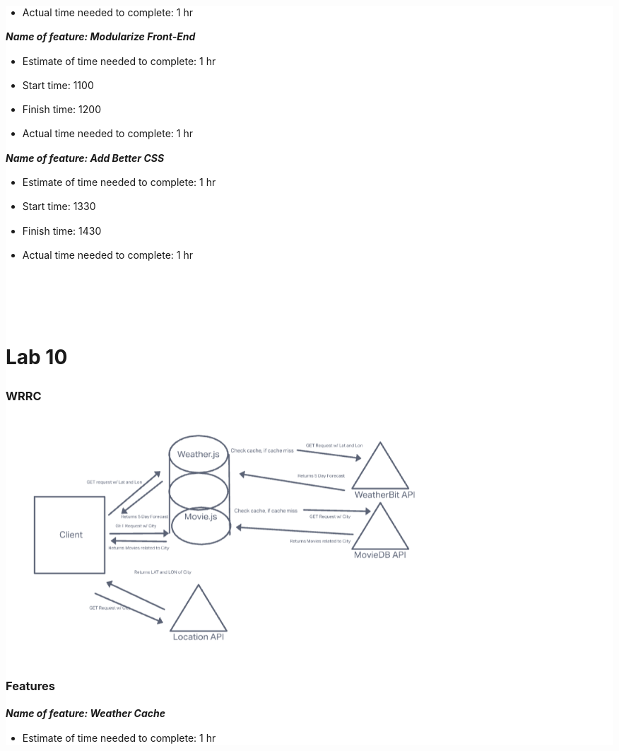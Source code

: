 - Actual time needed to complete: 1 hr

***Name of feature: Modularize Front-End***

- Estimate of time needed to complete: 1 hr

- Start time: 1100

- Finish time: 1200

- Actual time needed to complete: 1 hr

***Name of feature: Add Better CSS***

- Estimate of time needed to complete: 1 hr

- Start time: 1330

- Finish time: 1430

- Actual time needed to complete: 1 hr

<br/><br/><br/>
# Lab 10
### WRRC
<img src='./whiteBoardImg/whiteBoard10.png' width='600px' height='auto' />

### Features
***Name of feature: Weather Cache***

- Estimate of time needed to complete: 1 hr

